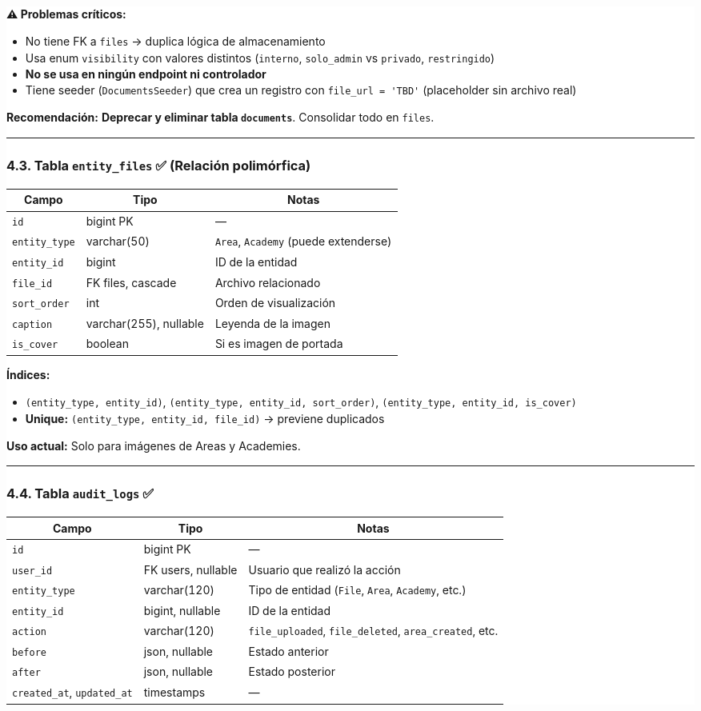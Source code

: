 **⚠️ Problemas críticos:**
- No tiene FK a `files` → duplica lógica de almacenamiento
- Usa enum `visibility` con valores distintos (`interno`, `solo_admin` vs `privado`, `restringido`)
- **No se usa en ningún endpoint ni controlador**
- Tiene seeder (`DocumentsSeeder`) que crea un registro con `file_url = 'TBD'` (placeholder sin archivo real)

**Recomendación:** **Deprecar y eliminar tabla `documents`**. Consolidar todo en `files`.

---

### 4.3. Tabla `entity_files` ✅ (Relación polimórfica)

| Campo | Tipo | Notas |
|-------|------|-------|
| `id` | bigint PK | — |
| `entity_type` | varchar(50) | `Area`, `Academy` (puede extenderse) |
| `entity_id` | bigint | ID de la entidad |
| `file_id` | FK files, cascade | Archivo relacionado |
| `sort_order` | int | Orden de visualización |
| `caption` | varchar(255), nullable | Leyenda de la imagen |
| `is_cover` | boolean | Si es imagen de portada |

**Índices:**
- `(entity_type, entity_id)`, `(entity_type, entity_id, sort_order)`, `(entity_type, entity_id, is_cover)`
- **Unique:** `(entity_type, entity_id, file_id)` → previene duplicados

**Uso actual:** Solo para imágenes de Areas y Academies.

---

### 4.4. Tabla `audit_logs` ✅

| Campo | Tipo | Notas |
|-------|------|-------|
| `id` | bigint PK | — |
| `user_id` | FK users, nullable | Usuario que realizó la acción |
| `entity_type` | varchar(120) | Tipo de entidad (`File`, `Area`, `Academy`, etc.) |
| `entity_id` | bigint, nullable | ID de la entidad |
| `action` | varchar(120) | `file_uploaded`, `file_deleted`, `area_created`, etc. |
| `before` | json, nullable | Estado anterior |
| `after` | json, nullable | Estado posterior |
| `created_at`, `updated_at` | timestamps | — |

